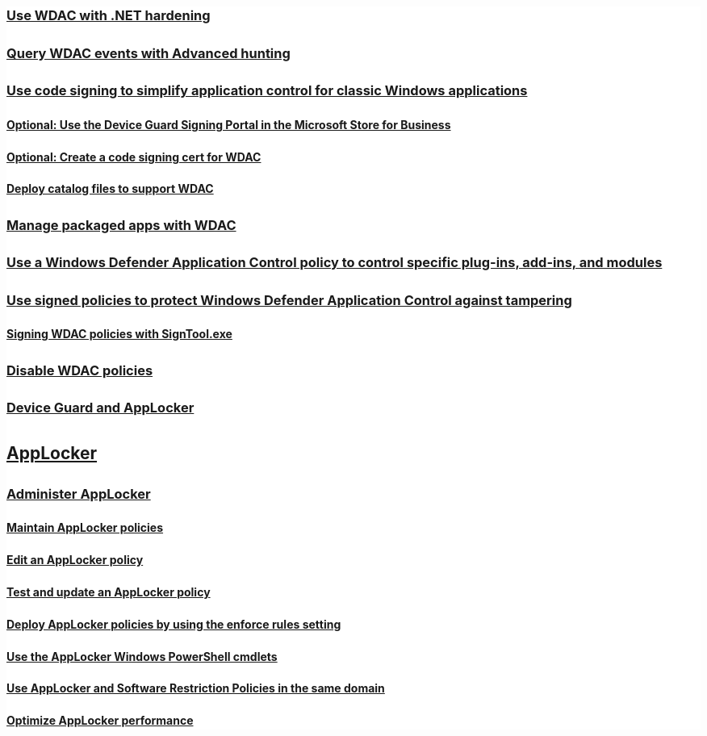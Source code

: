 ### [Use WDAC with .NET hardening](use-windows-defender-application-control-with-dynamic-code-security.md)
### [Query WDAC events with Advanced hunting](querying-application-control-events-centrally-using-advanced-hunting.md)
### [Use code signing to simplify application control for classic Windows applications](use-code-signing-to-simplify-application-control-for-classic-windows-applications.md)
#### [Optional: Use the Device Guard Signing Portal in the Microsoft Store for Business](use-device-guard-signing-portal-in-microsoft-store-for-business.md)
#### [Optional: Create a code signing cert for WDAC](create-code-signing-cert-for-windows-defender-application-control.md)
#### [Deploy catalog files to support WDAC](deploy-catalog-files-to-support-windows-defender-application-control.md)
### [Manage packaged apps with WDAC](manage-packaged-apps-with-windows-defender-application-control.md)
### [Use a Windows Defender Application Control policy to control specific plug-ins, add-ins, and modules](use-windows-defender-application-control-policy-to-control-specific-plug-ins-add-ins-and-modules.md)
### [Use signed policies to protect Windows Defender Application Control against tampering](use-signed-policies-to-protect-windows-defender-application-control-against-tampering.md)
#### [Signing WDAC policies with SignTool.exe](signing-policies-with-signtool.md)
### [Disable WDAC policies](disable-windows-defender-application-control-policies.md)
### [Device Guard and AppLocker](windows-defender-device-guard-and-applocker.md)

## [AppLocker](applocker\applocker-overview.md) 
### [Administer AppLocker](applocker\administer-applocker.md)
#### [Maintain AppLocker policies](applocker\maintain-applocker-policies.md)
#### [Edit an AppLocker policy](applocker\edit-an-applocker-policy.md)
#### [Test and update an AppLocker policy](applocker\test-and-update-an-applocker-policy.md)
#### [Deploy AppLocker policies by using the enforce rules setting](applocker\deploy-applocker-policies-by-using-the-enforce-rules-setting.md)
#### [Use the AppLocker Windows PowerShell cmdlets](applocker\use-the-applocker-windows-powershell-cmdlets.md)
#### [Use AppLocker and Software Restriction Policies in the same domain](applocker\use-applocker-and-software-restriction-policies-in-the-same-domain.md)
#### [Optimize AppLocker performance](applocker\optimize-applocker-performance.md)
